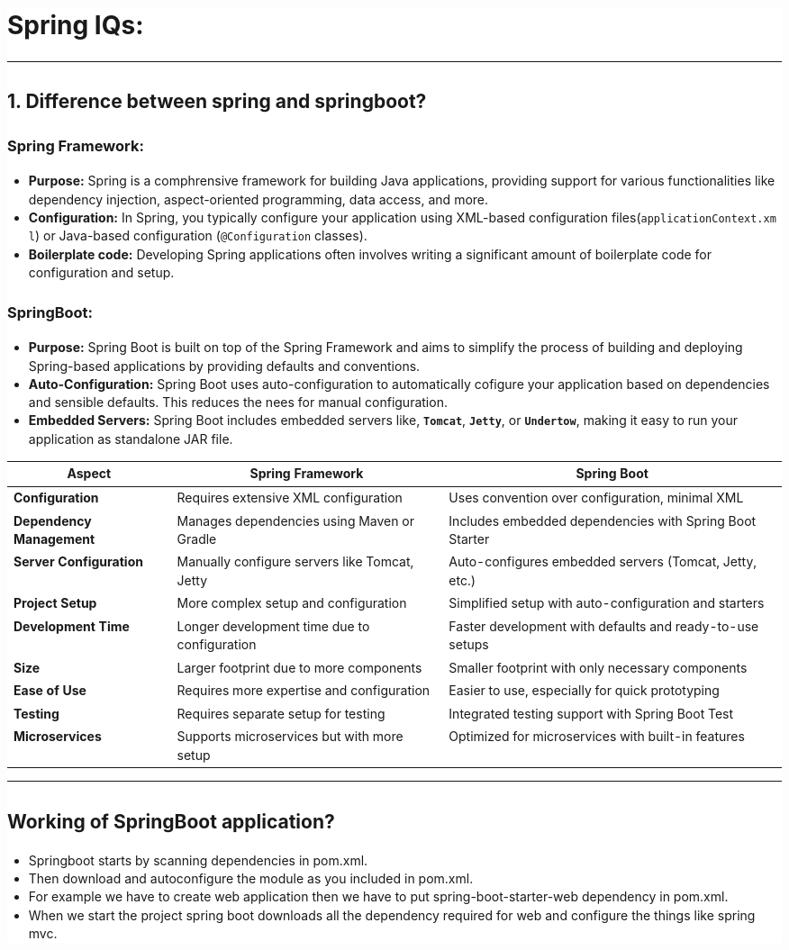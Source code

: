 # Spring IQs:
------------------------------------------------------------
## 1. Difference between spring and springboot?
### Spring Framework:
- **Purpose:** Spring is a comphrensive framework for building Java applications, providing support for various functionalities like dependency injection, aspect-oriented programming, data access, and more.
- **Configuration:** In Spring, you typically configure your application using XML-based configuration files(`applicationContext.xml`) or Java-based configuration (`@Configuration` classes).
- **Boilerplate code:** Developing Spring applications often involves writing a significant amount of boilerplate code for configuration and setup.

### SpringBoot:
- **Purpose:** Spring Boot is built on top of the Spring Framework and aims to simplify the process of building and deploying Spring-based applications by providing defaults and conventions.
- **Auto-Configuration:** Spring Boot uses auto-configuration to automatically cofigure your application based on dependencies and sensible defaults. This reduces the nees for manual configuration.
- **Embedded Servers:** Spring Boot includes embedded servers like, **`Tomcat`**, **`Jetty`**, or **`Undertow`**, making it easy to run your application as standalone JAR file.


| Aspect                  | Spring Framework                               | Spring Boot                                              |
|-------------------------|------------------------------------------------|----------------------------------------------------------|
| **Configuration**       | Requires extensive XML configuration           | Uses convention over configuration, minimal XML          |
| **Dependency Management** | Manages dependencies using Maven or Gradle   | Includes embedded dependencies with Spring Boot Starter  |
| **Server Configuration** | Manually configure servers like Tomcat, Jetty | Auto-configures embedded servers (Tomcat, Jetty, etc.)   |
| **Project Setup**       | More complex setup and configuration          | Simplified setup with auto-configuration and starters    |
| **Development Time**    | Longer development time due to configuration  | Faster development with defaults and ready-to-use setups |
| **Size**                | Larger footprint due to more components       | Smaller footprint with only necessary components        |
| **Ease of Use**         | Requires more expertise and configuration     | Easier to use, especially for quick prototyping          |
| **Testing**             | Requires separate setup for testing           | Integrated testing support with Spring Boot Test         |
| **Microservices**       | Supports microservices but with more setup    | Optimized for microservices with built-in features      |
------------------------------------------------------------------------------------

## Working of SpringBoot application?
- Springboot starts by scanning dependencies in pom.xml.
- Then download and autoconfigure the module as you included in pom.xml.
- For example we have to create web application then we have to put spring-boot-starter-web dependency in pom.xml.
- When we start the project spring boot downloads all the dependency required for web and configure the things like spring mvc.

